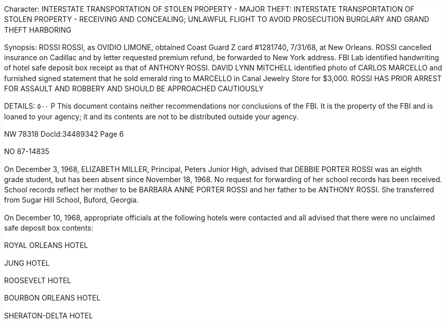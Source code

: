 Character: INTERSTATE TRANSPORTATION OF STOLEN PROPERTY -
MAJOR THEFT:
INTERSTATE TRANSPORTATION OF STOLEN PROPERTY -
RECEIVING AND CONCEALING;
UNLAWFUL FLIGHT TO AVOID PROSECUTION
BURGLARY AND GRAND THEFT
HARBORING

Synopsis: ROSSI
ROSSI, as OVIDIO LIMONE, obtained Coast Guard
Z card #1281740, 7/31/68, at New Orleans. ROSSI
cancelled insurance on Cadillac and by letter
requested premium refund, be forwarded to New York
address. FBI Lab identified handwriting of hotel
safe deposit box receipt as that of ANTHONY ROSSI.
DAVID LYNN MITCHELL identified photo of CARLOS
MARCELLO and furnished signed statement that he
sold emerald ring to MARCELLO in Canal Jewelry
Store for $3,000. ROSSI HAS PRIOR ARREST FOR
ASSAULT AND ROBBERY AND SHOULD BE APPROACHED
CAUTIOUSLY

DETAILS: 
٥٠٠
P
This document contains neither recommendations nor conclusions of the FBI. It is the property of the FBI and is loaned to
your agency; it and its contents are not to be distributed outside your agency.

NW 78318
Docld:34489342 Page 6

NO 87-14835

On December 3, 1968, ELIZABETH MILLER, Principal,
Peters Junior High, advised that DEBBIE PORTER ROSSI was an
eighth grade student, but has been absent since November 18,
1968. No request for forwarding of her school records has
been received. School records reflect her mother to be BARBARA
ANNE PORTER ROSSI and her father to be ANTHONY ROSSI. She
transferred from Sugar Hill School, Buford, Georgia.

On December 10, 1968, appropriate officials at the
following hotels were contacted and all advised that there
were no unclaimed safe deposit box contents:

ROYAL ORLEANS HOTEL

JUNG HOTEL

ROOSEVELT HOTEL

BOURBON ORLEANS HOTEL

SHERATON-DELTA HOTEL
